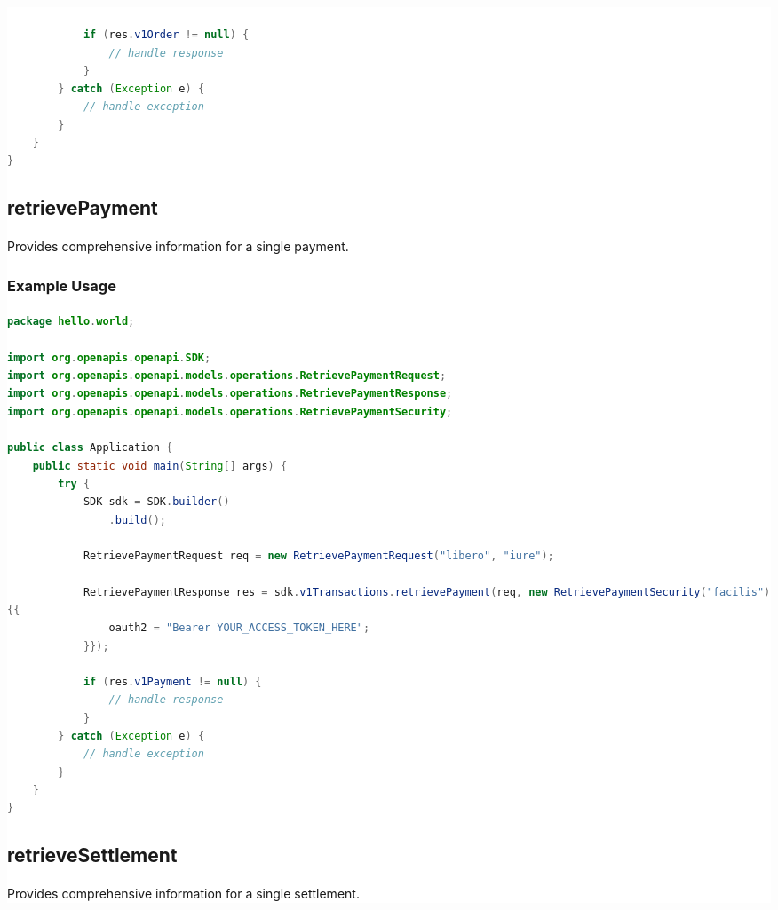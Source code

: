```java

            if (res.v1Order != null) {
                // handle response
            }
        } catch (Exception e) {
            // handle exception
        }
    }
}
```

## retrievePayment

Provides comprehensive information for a single payment.

### Example Usage

```java
package hello.world;

import org.openapis.openapi.SDK;
import org.openapis.openapi.models.operations.RetrievePaymentRequest;
import org.openapis.openapi.models.operations.RetrievePaymentResponse;
import org.openapis.openapi.models.operations.RetrievePaymentSecurity;

public class Application {
    public static void main(String[] args) {
        try {
            SDK sdk = SDK.builder()
                .build();

            RetrievePaymentRequest req = new RetrievePaymentRequest("libero", "iure");            

            RetrievePaymentResponse res = sdk.v1Transactions.retrievePayment(req, new RetrievePaymentSecurity("facilis") {{
                oauth2 = "Bearer YOUR_ACCESS_TOKEN_HERE";
            }});

            if (res.v1Payment != null) {
                // handle response
            }
        } catch (Exception e) {
            // handle exception
        }
    }
}
```

## retrieveSettlement

Provides comprehensive information for a single settlement.
